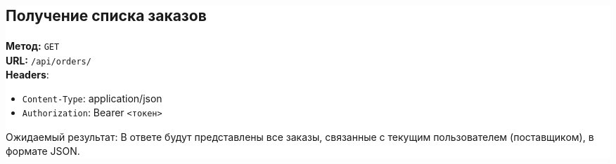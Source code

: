 ## Получение списка заказов
**Метод:** `GET`  
**URL:** `/api/orders/`  
**Headers**:  
- `Content-Type`: application/json
- `Authorization`: Bearer `<токен>`  

Ожидаемый результат: В ответе будут представлены все заказы, связанные 
с текущим пользователем (поставщиком), в формате JSON.